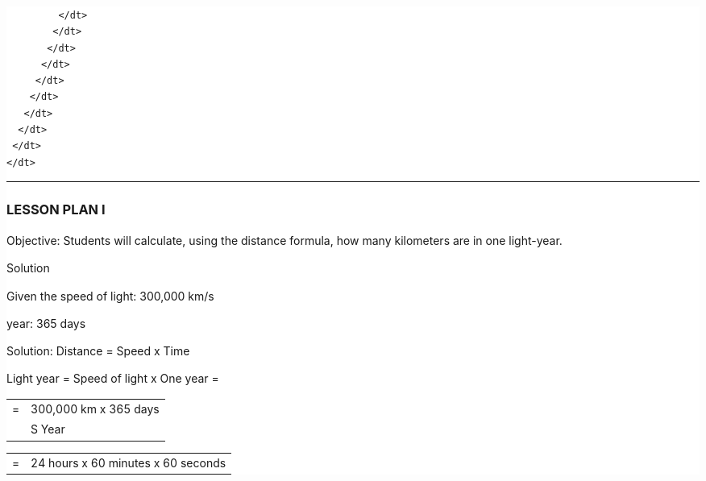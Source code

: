              </dt>
            </dt>
           </dt>
          </dt>
         </dt>
        </dt>
       </dt>
      </dt>
     </dt>
    </dt>
   </dt>
  </dl>
 </blockquote>
 <hr/>
 <h3>
  LESSON PLAN I
 </h3>
 Objective:  Students will calculate, using the distance formula, how many kilometers are in one light-year.
 <p>
  Solution
 </p>
 <p>
  Given the speed of light:  300,000 km/s
 </p>
 <p>
  <span class="indent">
  </span>
  <span class="indent">
  </span>
  year:  365 days
 </p>
 <p>
  Solution:  Distance = Speed x Time
 </p>
 <p>
  Light year = Speed of light x  One year =
 </p>
 <p>
 </p>
 <table border="0">
  <tr>
   <td>
    =
   </td>
   <td>
    300,000 km  x  365 days
   </td>
  </tr>
  <tr>
   <td>
   </td>
   <td>
    S                 Year
   </td>
  </tr>
 </table>
 <table border="0">
  <tr>
   <td>
    =
   </td>
   <td>
    24 hours  x  60 minutes  x  60 seconds